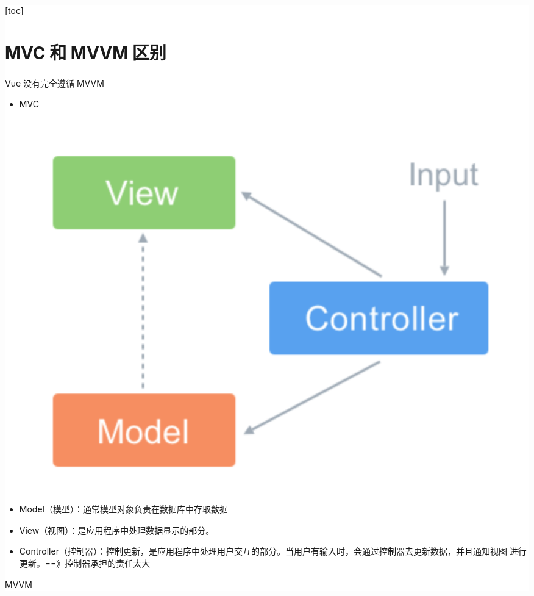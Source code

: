 [toc]

# MVC 和 MVVM 区别

Vue 没有完全遵循 MVVM 

+ MVC

  ![image-20230208021011645](../../img/image-20230208021011645.png)

+ Model（模型）：通常模型对象负责在数据库中存取数据

+ View（视图）：是应用程序中处理数据显示的部分。

+ Controller（控制器）：控制更新，是应用程序中处理用户交互的部分。当用户有输入时，会通过控制器去更新数据，并且通知视图 进行更新。==》控制器承担的责任太大

MVVM
